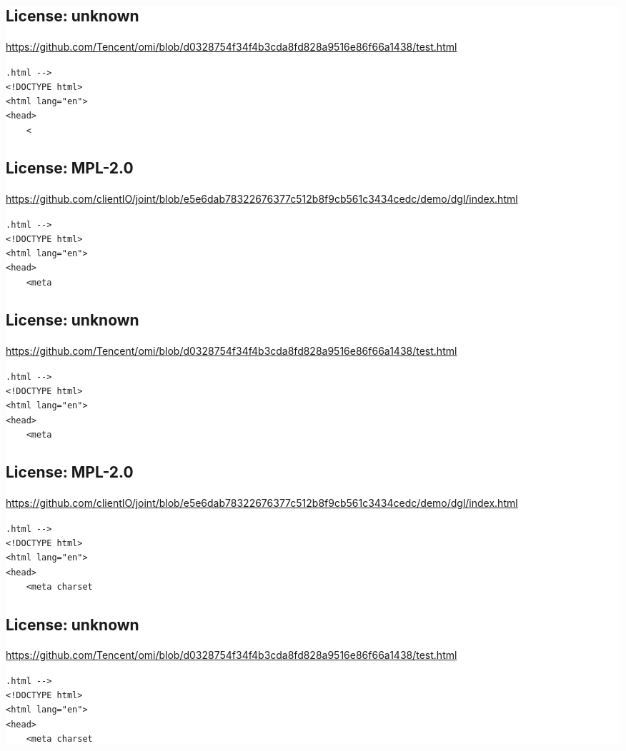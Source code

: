 
## License: unknown
https://github.com/Tencent/omi/blob/d0328754f34f4b3cda8fd828a9516e86f66a1438/test.html

```
.html -->
<!DOCTYPE html>
<html lang="en">
<head>
    <
```


## License: MPL-2.0
https://github.com/clientIO/joint/blob/e5e6dab78322676377c512b8f9cb561c3434cedc/demo/dgl/index.html

```
.html -->
<!DOCTYPE html>
<html lang="en">
<head>
    <meta
```


## License: unknown
https://github.com/Tencent/omi/blob/d0328754f34f4b3cda8fd828a9516e86f66a1438/test.html

```
.html -->
<!DOCTYPE html>
<html lang="en">
<head>
    <meta
```


## License: MPL-2.0
https://github.com/clientIO/joint/blob/e5e6dab78322676377c512b8f9cb561c3434cedc/demo/dgl/index.html

```
.html -->
<!DOCTYPE html>
<html lang="en">
<head>
    <meta charset
```


## License: unknown
https://github.com/Tencent/omi/blob/d0328754f34f4b3cda8fd828a9516e86f66a1438/test.html

```
.html -->
<!DOCTYPE html>
<html lang="en">
<head>
    <meta charset
```

